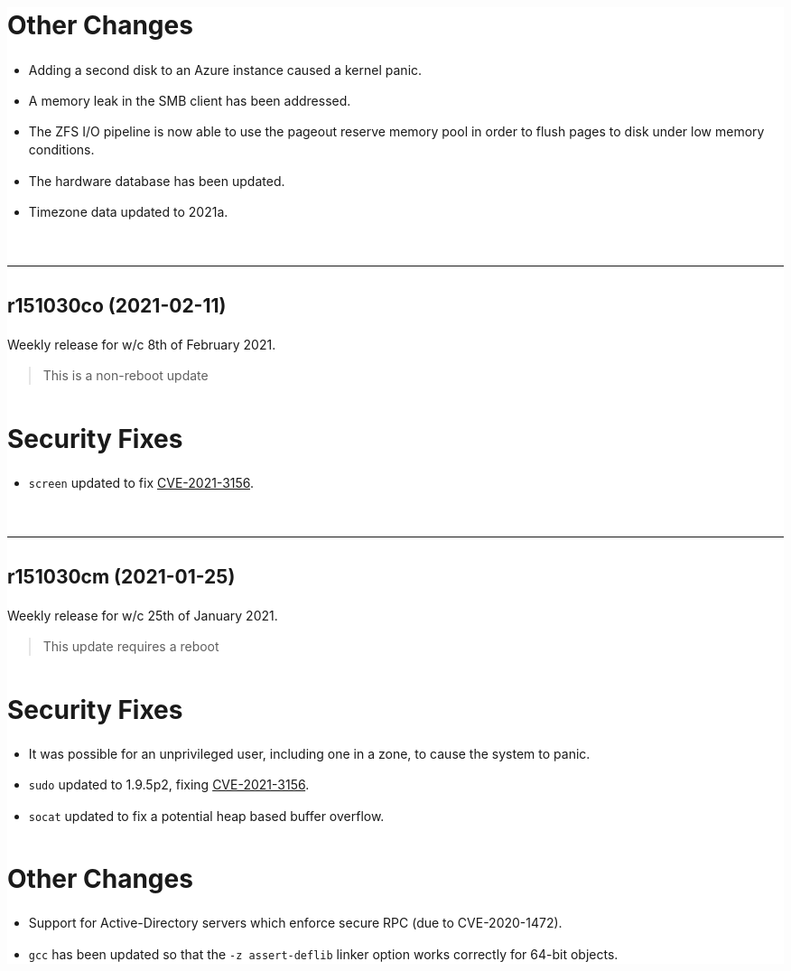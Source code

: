 # Other Changes

* Adding a second disk to an Azure instance caused a kernel panic.

* A memory leak in the SMB client has been addressed.

* The ZFS I/O pipeline is now able to use the pageout reserve memory pool
  in order to flush pages to disk under low memory conditions.

* The hardware database has been updated.

* Timezone data updated to 2021a.

<br>

---

## r151030co (2021-02-11)
Weekly release for w/c 8th of February 2021.
> This is a non-reboot update

# Security Fixes

* `screen` updated to fix
  [CVE-2021-3156](https://cve.mitre.org/cgi-bin/cvename.cgi?name=CVE-2021-3156).

<br>

---

## r151030cm (2021-01-25)
Weekly release for w/c 25th of January 2021.
> This update requires a reboot

# Security Fixes

* It was possible for an unprivileged user, including one in a zone, to cause
  the system to panic.

* `sudo` updated to 1.9.5p2, fixing
  [CVE-2021-3156](https://cve.mitre.org/cgi-bin/cvename.cgi?name=CVE-2021-3156).

* `socat` updated to fix a potential heap based buffer overflow.

# Other Changes

* Support for Active-Directory servers which enforce secure RPC
  (due to CVE-2020-1472).

* `gcc` has been updated so that the `-z assert-deflib` linker option works
  correctly for 64-bit objects.
